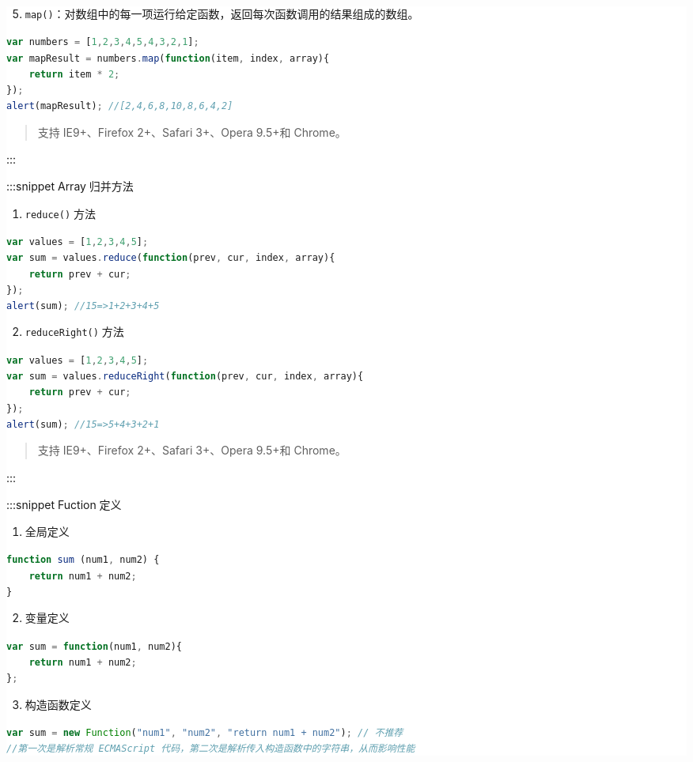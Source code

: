 5. `map()`：对数组中的每一项运行给定函数，返回每次函数调用的结果组成的数组。

```JavaScript
var numbers = [1,2,3,4,5,4,3,2,1];
var mapResult = numbers.map(function(item, index, array){
    return item * 2;
});
alert(mapResult); //[2,4,6,8,10,8,6,4,2]
```

> 支持 IE9+、Firefox 2+、Safari 3+、Opera 9.5+和 Chrome。

:::

:::snippet Array 归并方法

1. `reduce()` 方法

```JavaScript
var values = [1,2,3,4,5];
var sum = values.reduce(function(prev, cur, index, array){
    return prev + cur;
});
alert(sum); //15=>1+2+3+4+5
```

2. `reduceRight()` 方法

```JavaScript
var values = [1,2,3,4,5];
var sum = values.reduceRight(function(prev, cur, index, array){
    return prev + cur;
});
alert(sum); //15=>5+4+3+2+1
```

> 支持 IE9+、Firefox 2+、Safari 3+、Opera 9.5+和 Chrome。

:::

:::snippet Fuction 定义

1. 全局定义

```JavaScript
function sum (num1, num2) {
    return num1 + num2;
}
```

2. 变量定义

```JavaScript
var sum = function(num1, num2){
    return num1 + num2;
};
```

3. 构造函数定义

```JavaScript
var sum = new Function("num1", "num2", "return num1 + num2"); // 不推荐
//第一次是解析常规 ECMAScript 代码，第二次是解析传入构造函数中的字符串，从而影响性能
```
